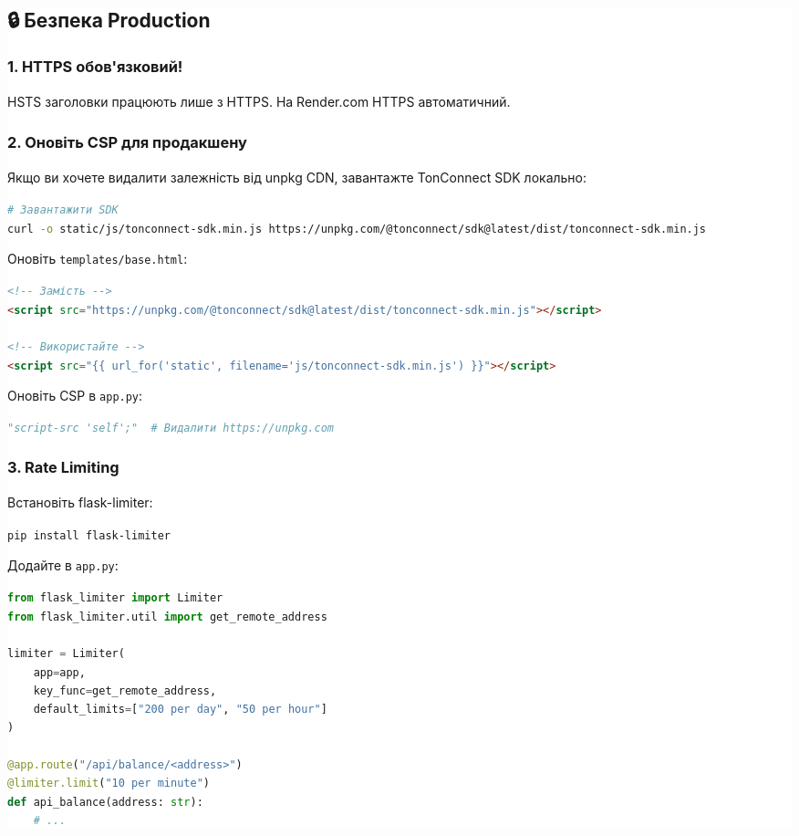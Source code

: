 ## 🔒 Безпека Production

### 1. HTTPS обов'язковий!

HSTS заголовки працюють лише з HTTPS. На Render.com HTTPS автоматичний.

### 2. Оновіть CSP для продакшену

Якщо ви хочете видалити залежність від unpkg CDN, завантажте TonConnect SDK локально:

```bash
# Завантажити SDK
curl -o static/js/tonconnect-sdk.min.js https://unpkg.com/@tonconnect/sdk@latest/dist/tonconnect-sdk.min.js
```

Оновіть `templates/base.html`:
```html
<!-- Замість -->
<script src="https://unpkg.com/@tonconnect/sdk@latest/dist/tonconnect-sdk.min.js"></script>

<!-- Використайте -->
<script src="{{ url_for('static', filename='js/tonconnect-sdk.min.js') }}"></script>
```

Оновіть CSP в `app.py`:
```python
"script-src 'self';"  # Видалити https://unpkg.com
```

### 3. Rate Limiting

Встановіть flask-limiter:

```bash
pip install flask-limiter
```

Додайте в `app.py`:
```python
from flask_limiter import Limiter
from flask_limiter.util import get_remote_address

limiter = Limiter(
    app=app,
    key_func=get_remote_address,
    default_limits=["200 per day", "50 per hour"]
)

@app.route("/api/balance/<address>")
@limiter.limit("10 per minute")
def api_balance(address: str):
    # ...
```
